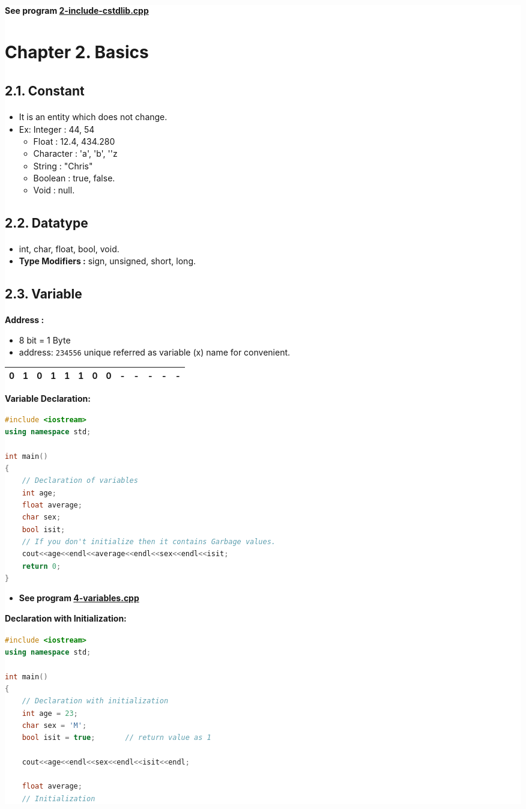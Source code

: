 __See program [2-include-cstdlib.cpp](programs/2-include-cstdlib.cpp)__

# Chapter 2. Basics

## 2.1. Constant

- It is an entity which does not change.
- Ex: Integer : 44, 54
  - Float : 12.4, 434.280
  - Character : 'a', 'b', ''z
  - String : "Chris"
  - Boolean : true, false.
  - Void : null.

## 2.2. Datatype

- int, char, float, bool, void.
- __Type Modifiers :__ sign, unsigned, short, long.


## 2.3. Variable

__Address :__
- 8 bit = 1 Byte
- address: `234556` unique referred as variable (x) name for convenient.

|0|1|0|1|1|1|0|0|-|-|-|-|-|
|---|---|---|---|---|---|---|--|---|---|---|---|---|

__Variable Declaration:__
```cpp
#include <iostream>
using namespace std;

int main()
{
    // Declaration of variables
    int age;
    float average;
    char sex;
    bool isit;
    // If you don't initialize then it contains Garbage values.
    cout<<age<<endl<<average<<endl<<sex<<endl<<isit;
    return 0;
}
```
- __See program [4-variables.cpp](programs/4-variables.cpp)__

__Declaration with Initialization:__
```cpp
#include <iostream>
using namespace std;

int main()
{
    // Declaration with initialization
    int age = 23;
    char sex = 'M';
    bool isit = true;       // return value as 1
    
    cout<<age<<endl<<sex<<endl<<isit<<endl;
    
    float average;
    // Initialization
```
